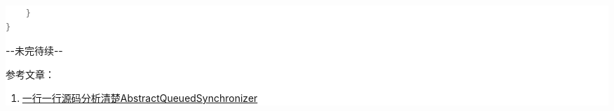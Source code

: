 ```java
    }
}
```

--未完待续--

参考文章：
1. [一行一行源码分析清楚AbstractQueuedSynchronizer](https://javadoop.com/post/AbstractQueuedSynchronizer)


